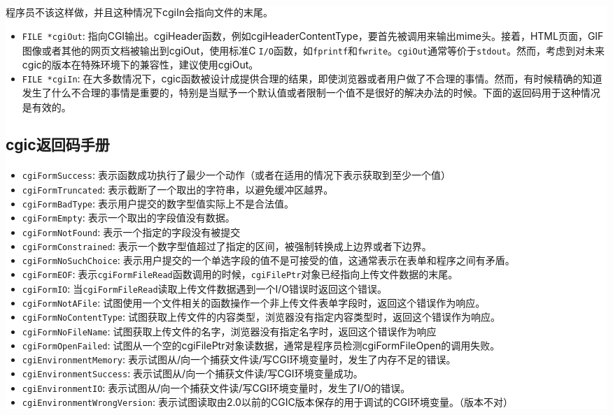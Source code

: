程序员不该这样做，并且这种情况下cgiIn会指向文件的末尾。
+ `FILE *cgiOut`: 指向CGI输出。cgiHeader函数，例如cgiHeaderContentType，要首先被调用来输出mime头。接着，HTML页面，GIF图像或者其他的网页文档被输出到cgiOut，使用标准C `I/O`函数，如`fprintf`和`fwrite`。`cgiOut`通常等价于`stdout`。然而，考虑到对未来cgic的版本在特殊环境下的兼容性，建议使用cgiOut。
+ `FILE *cgiIn`: 在大多数情况下，cgic函数被设计成提供合理的结果，即使浏览器或者用户做了不合理的事情。然而，有时候精确的知道发生了什么不合理的事情是重要的，特别是当赋予一个默认值或者限制一个值不是很好的解决办法的时候。下面的返回码用于这种情况是有效的。

## cgic返回码手册

+ `cgiFormSuccess`: 表示函数成功执行了最少一个动作（或者在适用的情况下表示获取到至少一个值）
+ `cgiFormTruncated`: 表示截断了一个取出的字符串，以避免缓冲区越界。
+ `cgiFormBadType`: 表示用户提交的数字型值实际上不是合法值。
+ `cgiFormEmpty`: 表示一个取出的字段值没有数据。
+ `cgiFormNotFound`: 表示一个指定的字段没有被提交
+ `cgiFormConstrained`: 表示一个数字型值超过了指定的区间，被强制转换成上边界或者下边界。
+ `cgiFormNoSuchChoice`: 表示用户提交的一个单选字段的值不是可接受的值，这通常表示在表单和程序之间有矛盾。
+ `cgiFormEOF`: 表示`cgiFormFileRead`函数调用的时候，`cgiFilePtr`对象已经指向上传文件数据的末尾。
+ `cgiFormIO`: 当`cgiFormFileRead`读取上传文件数据遇到一个I/O错误时返回这个错误。
+ `cgiFormNotAFile`: 试图使用一个文件相关的函数操作一个非上传文件表单字段时，返回这个错误作为响应。
+ `cgiFormNoContentType`: 试图获取上传文件的内容类型，浏览器没有指定内容类型时，返回这个错误作为响应。
+ `cgiFormNoFileName`: 试图获取上传文件的名字，浏览器没有指定名字时，返回这个错误作为响应
+ `cgiFormOpenFailed`: 试图从一个空的cgiFilePtr对象读数据，通常是程序员检测cgiFormFileOpen的调用失败。
+ `cgiEnvironmentMemory`: 表示试图从/向一个捕获文件读/写CGI环境变量时，发生了内存不足的错误。
+ `cgiEnvironmentSuccess`: 表示试图从/向一个捕获文件读/写CGI环境变量成功。
+ `cgiEnvironmentIO`: 表示试图从/向一个捕获文件读/写CGI环境变量时，发生了I/O的错误。
+ `cgiEnvironmentWrongVersion`: 表示试图读取由2.0以前的CGIC版本保存的用于调试的CGI环境变量。（版本不对）